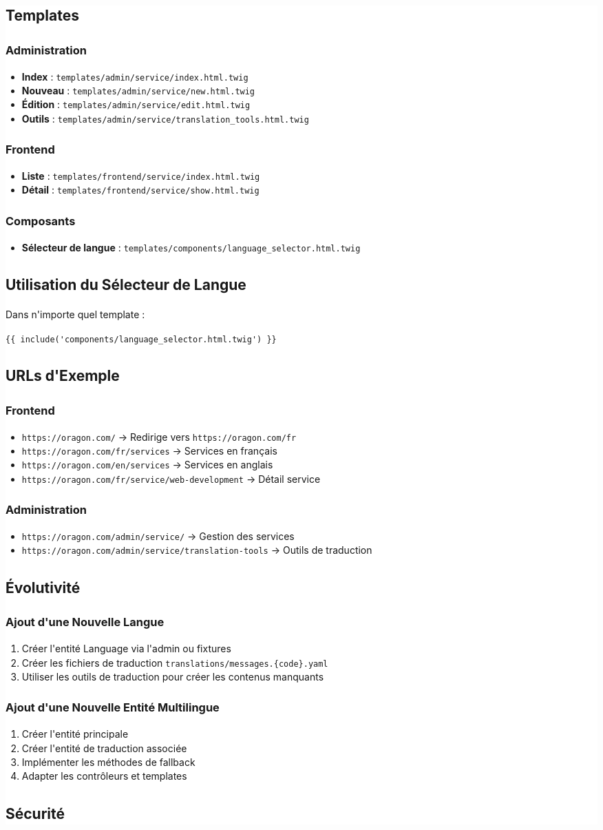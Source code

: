 ## Templates

### Administration
- **Index** : `templates/admin/service/index.html.twig`
- **Nouveau** : `templates/admin/service/new.html.twig`
- **Édition** : `templates/admin/service/edit.html.twig`
- **Outils** : `templates/admin/service/translation_tools.html.twig`

### Frontend
- **Liste** : `templates/frontend/service/index.html.twig`
- **Détail** : `templates/frontend/service/show.html.twig`

### Composants
- **Sélecteur de langue** : `templates/components/language_selector.html.twig`

## Utilisation du Sélecteur de Langue

Dans n'importe quel template :
```twig
{{ include('components/language_selector.html.twig') }}
```

## URLs d'Exemple

### Frontend
- `https://oragon.com/` → Redirige vers `https://oragon.com/fr`
- `https://oragon.com/fr/services` → Services en français
- `https://oragon.com/en/services` → Services en anglais
- `https://oragon.com/fr/service/web-development` → Détail service

### Administration
- `https://oragon.com/admin/service/` → Gestion des services
- `https://oragon.com/admin/service/translation-tools` → Outils de traduction

## Évolutivité

### Ajout d'une Nouvelle Langue
1. Créer l'entité Language via l'admin ou fixtures
2. Créer les fichiers de traduction `translations/messages.{code}.yaml`
3. Utiliser les outils de traduction pour créer les contenus manquants

### Ajout d'une Nouvelle Entité Multilingue
1. Créer l'entité principale
2. Créer l'entité de traduction associée
3. Implémenter les méthodes de fallback
4. Adapter les contrôleurs et templates

## Sécurité

